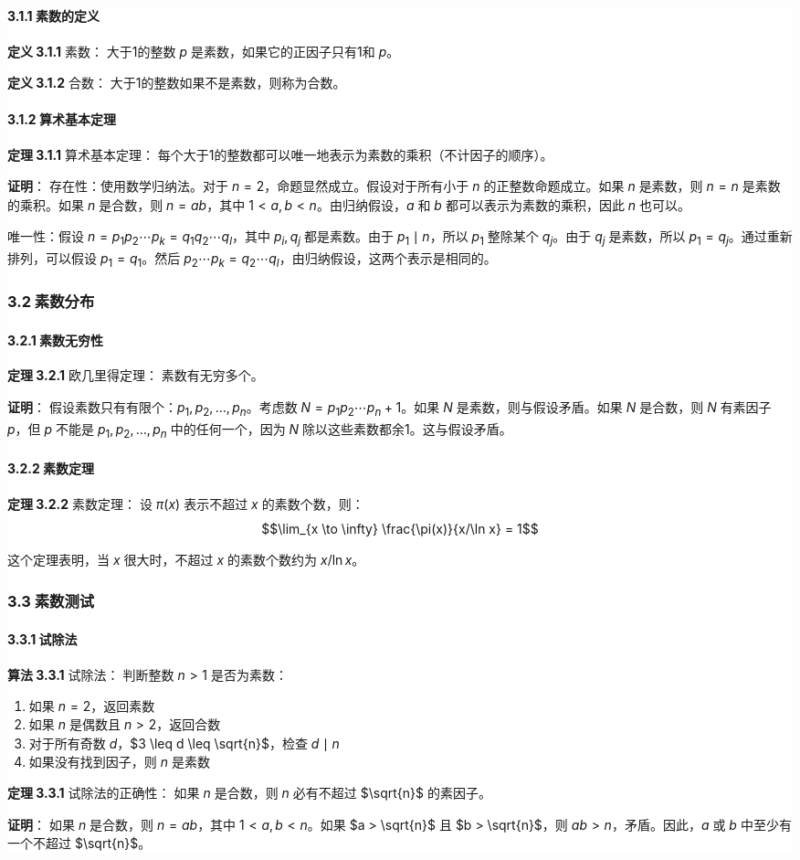 #### 3.1.1 素数的定义

**定义 3.1.1** 素数：
大于1的整数 $p$ 是素数，如果它的正因子只有1和 $p$。

**定义 3.1.2** 合数：
大于1的整数如果不是素数，则称为合数。

#### 3.1.2 算术基本定理

**定理 3.1.1** 算术基本定理：
每个大于1的整数都可以唯一地表示为素数的乘积（不计因子的顺序）。

**证明**：
存在性：使用数学归纳法。对于 $n = 2$，命题显然成立。假设对于所有小于 $n$ 的正整数命题成立。如果 $n$ 是素数，则 $n = n$ 是素数的乘积。如果 $n$ 是合数，则 $n = ab$，其中 $1 < a, b < n$。由归纳假设，$a$ 和 $b$ 都可以表示为素数的乘积，因此 $n$ 也可以。

唯一性：假设 $n = p_1 p_2 \cdots p_k = q_1 q_2 \cdots q_l$，其中 $p_i, q_j$ 都是素数。由于 $p_1 \mid n$，所以 $p_1$ 整除某个 $q_j$。由于 $q_j$ 是素数，所以 $p_1 = q_j$。通过重新排列，可以假设 $p_1 = q_1$。然后 $p_2 \cdots p_k = q_2 \cdots q_l$，由归纳假设，这两个表示是相同的。

### 3.2 素数分布

#### 3.2.1 素数无穷性

**定理 3.2.1** 欧几里得定理：
素数有无穷多个。

**证明**：
假设素数只有有限个：$p_1, p_2, \ldots, p_n$。考虑数 $N = p_1 p_2 \cdots p_n + 1$。如果 $N$ 是素数，则与假设矛盾。如果 $N$ 是合数，则 $N$ 有素因子 $p$，但 $p$ 不能是 $p_1, p_2, \ldots, p_n$ 中的任何一个，因为 $N$ 除以这些素数都余1。这与假设矛盾。

#### 3.2.2 素数定理

**定理 3.2.2** 素数定理：
设 $\pi(x)$ 表示不超过 $x$ 的素数个数，则：
$$\lim_{x \to \infty} \frac{\pi(x)}{x/\ln x} = 1$$

这个定理表明，当 $x$ 很大时，不超过 $x$ 的素数个数约为 $x/\ln x$。

### 3.3 素数测试

#### 3.3.1 试除法

**算法 3.3.1** 试除法：
判断整数 $n > 1$ 是否为素数：

1. 如果 $n = 2$，返回素数
2. 如果 $n$ 是偶数且 $n > 2$，返回合数
3. 对于所有奇数 $d$，$3 \leq d \leq \sqrt{n}$，检查 $d \mid n$
4. 如果没有找到因子，则 $n$ 是素数

**定理 3.3.1** 试除法的正确性：
如果 $n$ 是合数，则 $n$ 必有不超过 $\sqrt{n}$ 的素因子。

**证明**：
如果 $n$ 是合数，则 $n = ab$，其中 $1 < a, b < n$。如果 $a > \sqrt{n}$ 且 $b > \sqrt{n}$，则 $ab > n$，矛盾。因此，$a$ 或 $b$ 中至少有一个不超过 $\sqrt{n}$。
